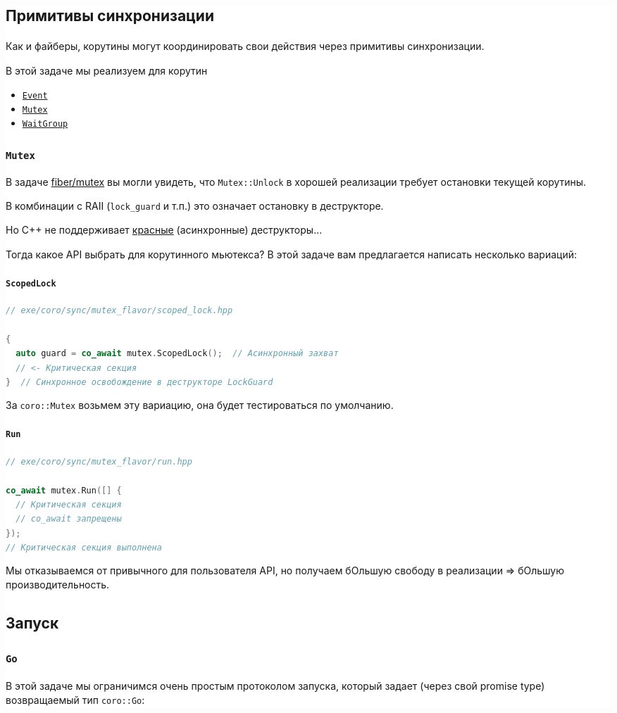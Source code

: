 ## Примитивы синхронизации

Как и файберы, корутины могут координировать свои действия через примитивы синхронизации. 

В этой задаче мы реализуем для корутин
- [`Event`](exe/coro/sync/event.hpp)
- [`Mutex`](exe/coro/sync/mutex.hpp) 
- [`WaitGroup`](exe/coro/sync/wait_group.hpp)

### `Mutex`

В задаче [fiber/mutex](/tasks/fiber/mutex) вы могли увидеть, что `Mutex::Unlock` в хорошей реализации требует остановки текущей корутины.

В комбинации с RAII (`lock_guard` и т.п.) это означает остановку в деструкторе. 

Но С++ не поддерживает [красные](https://journal.stuffwithstuff.com/2015/02/01/what-color-is-your-function/) (асинхронные) деструкторы... 

Тогда какое API выбрать для корутинного мьютекса? В этой задаче вам предлагается написать несколько вариаций:

#### `ScopedLock`

```cpp
// exe/coro/sync/mutex_flavor/scoped_lock.hpp

{
  auto guard = co_await mutex.ScopedLock();  // Асинхронный захват
  // <- Критическая секция
}  // Синхронное освобождение в деструкторе LockGuard
```

За `coro::Mutex` возьмем эту вариацию, она будет тестироваться по умолчанию.

#### `Run`

```cpp
// exe/coro/sync/mutex_flavor/run.hpp

co_await mutex.Run([] {
  // Критическая секция
  // co_await запрещены
});
// Критическая секция выполнена
```

Мы отказываемся от привычного для пользователя API, но получаем бОльшую свободу в реализации ⇒ бОльшую производительность.

## Запуск 

### `Go`

В этой задаче мы ограничимся очень простым протоколом запуска, который задает (через свой promise type)
возвращаемый тип `coro::Go`: 
